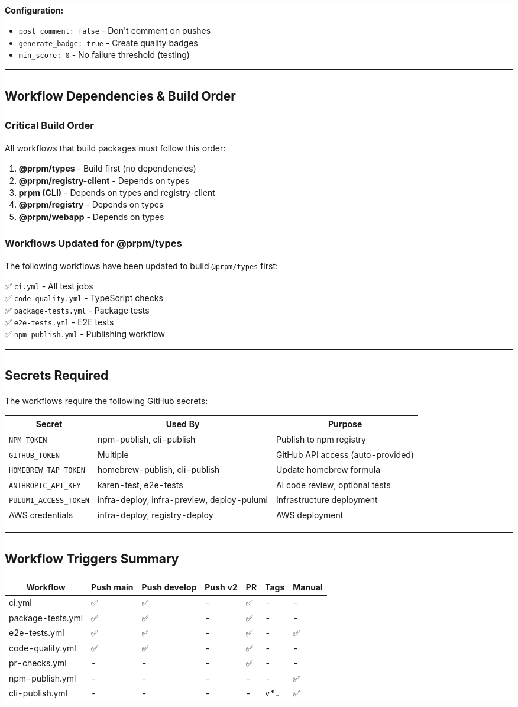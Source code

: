 **Configuration:**
- `post_comment: false` - Don't comment on pushes
- `generate_badge: true` - Create quality badges
- `min_score: 0` - No failure threshold (testing)

---

## Workflow Dependencies & Build Order

### Critical Build Order
All workflows that build packages must follow this order:

1. **@prpm/types** - Build first (no dependencies)
2. **@prpm/registry-client** - Depends on types
3. **prpm (CLI)** - Depends on types and registry-client
4. **@prpm/registry** - Depends on types
5. **@prpm/webapp** - Depends on types

### Workflows Updated for @prpm/types
The following workflows have been updated to build `@prpm/types` first:

✅ `ci.yml` - All test jobs  
✅ `code-quality.yml` - TypeScript checks  
✅ `package-tests.yml` - Package tests  
✅ `e2e-tests.yml` - E2E tests  
✅ `npm-publish.yml` - Publishing workflow  

---

## Secrets Required

The workflows require the following GitHub secrets:

| Secret | Used By | Purpose |
|--------|---------|---------|
| `NPM_TOKEN` | npm-publish, cli-publish | Publish to npm registry |
| `GITHUB_TOKEN` | Multiple | GitHub API access (auto-provided) |
| `HOMEBREW_TAP_TOKEN` | homebrew-publish, cli-publish | Update homebrew formula |
| `ANTHROPIC_API_KEY` | karen-test, e2e-tests | AI code review, optional tests |
| `PULUMI_ACCESS_TOKEN` | infra-deploy, infra-preview, deploy-pulumi | Infrastructure deployment |
| AWS credentials | infra-deploy, registry-deploy | AWS deployment |

---

## Workflow Triggers Summary

| Workflow | Push main | Push develop | Push v2 | PR | Tags | Manual |
|----------|-----------|--------------|---------|----|----- |--------|
| ci.yml | ✅ | ✅ | - | ✅ | - | - |
| package-tests.yml | ✅ | ✅ | - | ✅ | - | - |
| e2e-tests.yml | ✅ | ✅ | - | ✅ | - | ✅ |
| code-quality.yml | ✅ | ✅ | - | ✅ | - | - |
| pr-checks.yml | - | - | - | ✅ | - | - |
| npm-publish.yml | - | - | - | - | - | ✅ |
| cli-publish.yml | - | - | - | - | v*.*.* | ✅ |